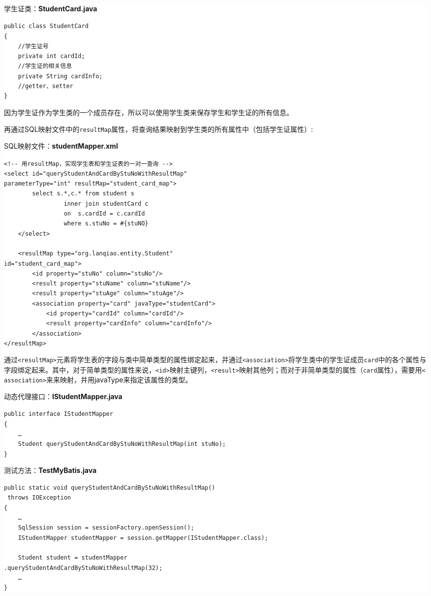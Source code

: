 学生证类：**StudentCard.java**

```
public class StudentCard
{
	//学生证号
	private int cardId;
	//学生证的相关信息
	private String cardInfo;
	//getter、setter
}
```

因为学生证作为学生类的一个成员存在，所以可以使用学生类来保存学生和学生证的所有信息。

再通过SQL映射文件中的`resultMap`属性，将查询结果映射到学生类的所有属性中（包括学生证属性）:

SQL映射文件：**studentMapper.xml**

```
<!-- 用resultMap，实现学生表和学生证表的一对一查询 -->
<select id="queryStudentAndCardByStuNoWithResultMap" 
parameterType="int" resultMap="student_card_map"> 
		select s.*,c.* from student s 
		         inner join studentCard c
		         on  s.cardId = c.cardId
		         where s.stuNo = #{stuNO} 
	</select> 
	
	<resultMap type="org.lanqiao.entity.Student" 
id="student_card_map">
		<id property="stuNo" column="stuNo"/>
		<result property="stuName" column="stuName"/>
		<result property="stuAge" column="stuAge"/>
		<association property="card" javaType="studentCard">
			<id property="cardId" column="cardId"/>
			<result property="cardInfo" column="cardInfo"/>
		</association>
</resultMap>	
```

通过`<resultMap>`元素将学生表的字段与类中简单类型的属性绑定起来，并通过`<association>`将学生类中的学生证成员`card`中的各个属性与字段绑定起来。其中，对于简单类型的属性来说，`<id>`映射主键列，`<result>`映射其他列；而对于非简单类型的属性（`card`属性），需要用`<association>`来来映射，并用javaType来指定该属性的类型。

动态代理接口：**IStudentMapper.java**

```
public interface IStudentMapper
{
	…
    Student queryStudentAndCardByStuNoWithResultMap(int stuNo);
}
```

测试方法：**TestMyBatis.java**

```
public static void queryStudentAndCardByStuNoWithResultMap()
 throws IOException
{
	…
	SqlSession session = sessionFactory.openSession();
	IStudentMapper studentMapper = session.getMapper(IStudentMapper.class);
		
	Student student = studentMapper
.queryStudentAndCardByStuNoWithResultMap(32);
	…
}
```

